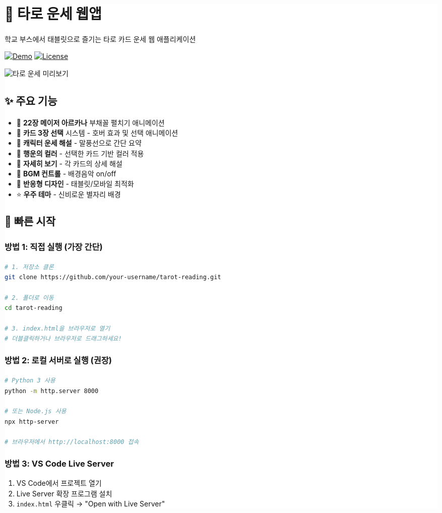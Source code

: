 # 🔮 타로 운세 웹앱

학교 부스에서 태블릿으로 즐기는 타로 카드 운세 웹 애플리케이션

[![Demo](https://img.shields.io/badge/Demo-Live-brightgreen)](https://your-demo-url.com)
[![License](https://img.shields.io/badge/License-MIT-blue.svg)](LICENSE)

![타로 운세 미리보기](https://via.placeholder.com/800x400?text=Tarot+Reading+Preview)

## ✨ 주요 기능

- 🎴 **22장 메이저 아르카나** 부채꼴 펼치기 애니메이션
- 🌟 **카드 3장 선택** 시스템 - 호버 효과 및 선택 애니메이션
- 🔮 **캐릭터 운세 해설** - 말풍선으로 간단 요약
- 🎨 **행운의 컬러** - 선택한 카드 기반 컬러 적용
- 📖 **자세히 보기** - 각 카드의 상세 해설
- 🎵 **BGM 컨트롤** - 배경음악 on/off
- 📱 **반응형 디자인** - 태블릿/모바일 최적화
- ⭐ **우주 테마** - 신비로운 별자리 배경

## 🚀 빠른 시작

### 방법 1: 직접 실행 (가장 간단)

```bash
# 1. 저장소 클론
git clone https://github.com/your-username/tarot-reading.git

# 2. 폴더로 이동
cd tarot-reading

# 3. index.html을 브라우저로 열기
# 더블클릭하거나 브라우저로 드래그하세요!
```

### 방법 2: 로컬 서버로 실행 (권장)

```bash
# Python 3 사용
python -m http.server 8000

# 또는 Node.js 사용
npx http-server

# 브라우저에서 http://localhost:8000 접속
```

### 방법 3: VS Code Live Server

1. VS Code에서 프로젝트 열기
2. Live Server 확장 프로그램 설치
3. `index.html` 우클릭 → "Open with Live Server"
